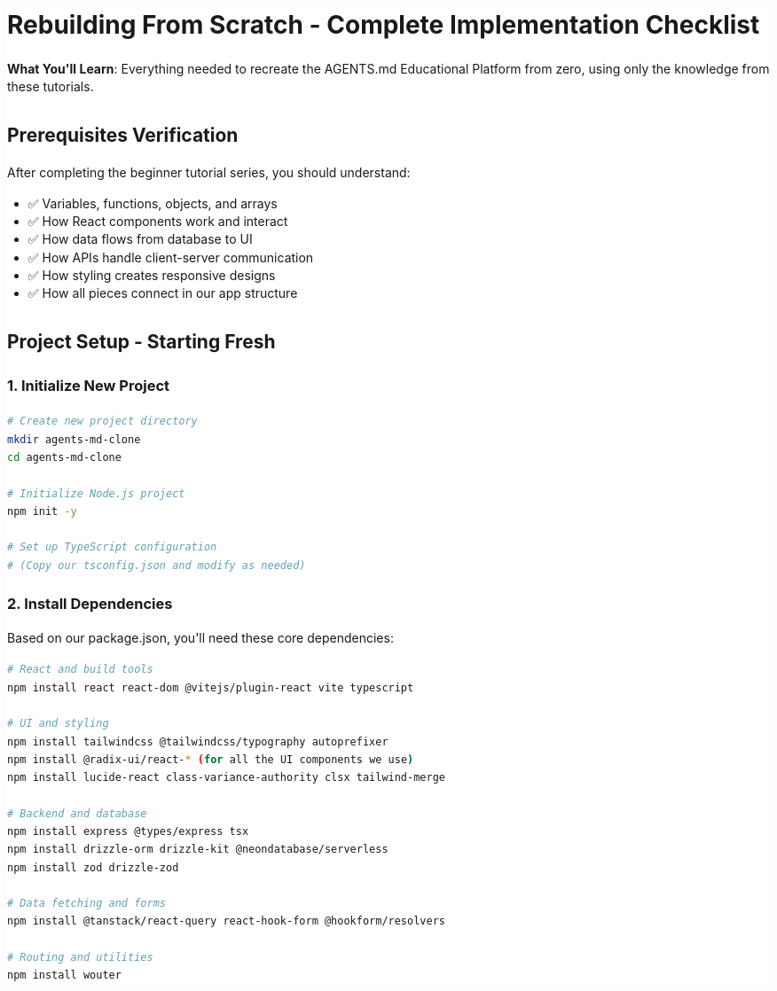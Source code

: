 # Rebuilding From Scratch - Complete Implementation Checklist

**What You'll Learn**: Everything needed to recreate the AGENTS.md Educational Platform from zero, using only the knowledge from these tutorials.

## Prerequisites Verification

After completing the beginner tutorial series, you should understand:
- ✅ Variables, functions, objects, and arrays
- ✅ How React components work and interact
- ✅ How data flows from database to UI
- ✅ How APIs handle client-server communication
- ✅ How styling creates responsive designs
- ✅ How all pieces connect in our app structure

## Project Setup - Starting Fresh

### 1. Initialize New Project
```bash
# Create new project directory
mkdir agents-md-clone
cd agents-md-clone

# Initialize Node.js project
npm init -y

# Set up TypeScript configuration
# (Copy our tsconfig.json and modify as needed)
```

### 2. Install Dependencies
Based on our package.json, you'll need these core dependencies:

```bash
# React and build tools
npm install react react-dom @vitejs/plugin-react vite typescript

# UI and styling
npm install tailwindcss @tailwindcss/typography autoprefixer
npm install @radix-ui/react-* (for all the UI components we use)
npm install lucide-react class-variance-authority clsx tailwind-merge

# Backend and database
npm install express @types/express tsx
npm install drizzle-orm drizzle-kit @neondatabase/serverless
npm install zod drizzle-zod

# Data fetching and forms
npm install @tanstack/react-query react-hook-form @hookform/resolvers

# Routing and utilities
npm install wouter
```
